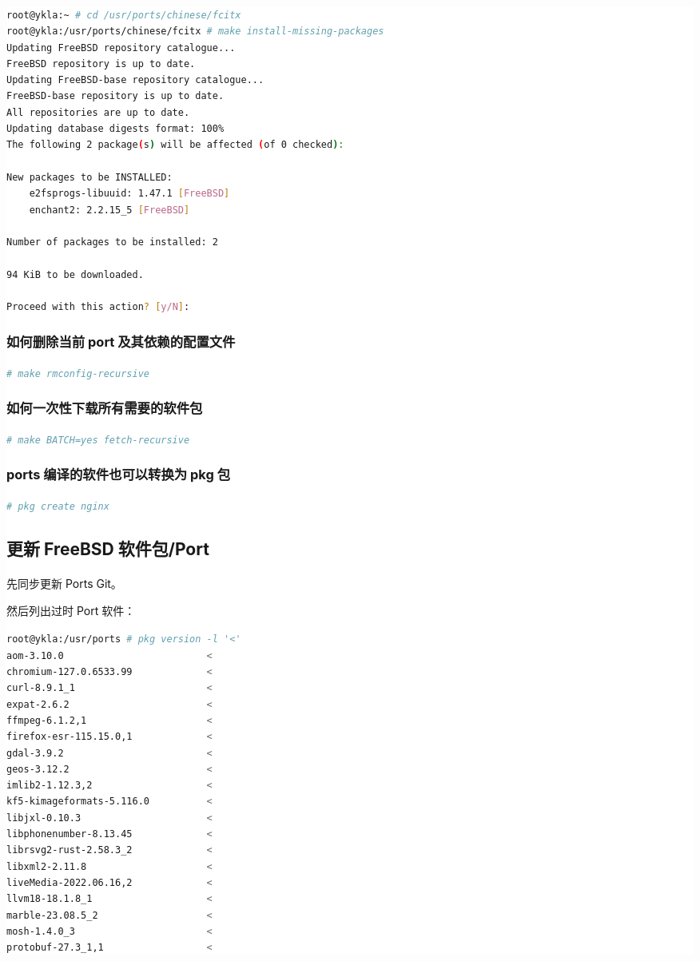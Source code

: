 ```sh
root@ykla:~ # cd /usr/ports/chinese/fcitx
root@ykla:/usr/ports/chinese/fcitx # make install-missing-packages
Updating FreeBSD repository catalogue...
FreeBSD repository is up to date.
Updating FreeBSD-base repository catalogue...
FreeBSD-base repository is up to date.
All repositories are up to date.
Updating database digests format: 100%
The following 2 package(s) will be affected (of 0 checked):

New packages to be INSTALLED:
	e2fsprogs-libuuid: 1.47.1 [FreeBSD]
	enchant2: 2.2.15_5 [FreeBSD]

Number of packages to be installed: 2

94 KiB to be downloaded.

Proceed with this action? [y/N]: 
```

### 如何删除当前 port 及其依赖的配置文件

```sh
# make rmconfig-recursive
```

### 如何一次性下载所有需要的软件包

```sh
# make BATCH=yes fetch-recursive
```

### ports 编译的软件也可以转换为 pkg 包

```sh
# pkg create nginx
```

## 更新 FreeBSD 软件包/Port

先同步更新 Ports Git。

然后列出过时 Port 软件：

```sh
root@ykla:/usr/ports # pkg version -l '<'
aom-3.10.0                         <
chromium-127.0.6533.99             <
curl-8.9.1_1                       <
expat-2.6.2                        <
ffmpeg-6.1.2,1                     <
firefox-esr-115.15.0,1             <
gdal-3.9.2                         <
geos-3.12.2                        <
imlib2-1.12.3,2                    <
kf5-kimageformats-5.116.0          <                   
libjxl-0.10.3                      <                    
libphonenumber-8.13.45             <                    
librsvg2-rust-2.58.3_2             <                    
libxml2-2.11.8                     <                    
liveMedia-2022.06.16,2             <                    
llvm18-18.1.8_1                    <
marble-23.08.5_2                   <
mosh-1.4.0_3                       <
protobuf-27.3_1,1                  <
```